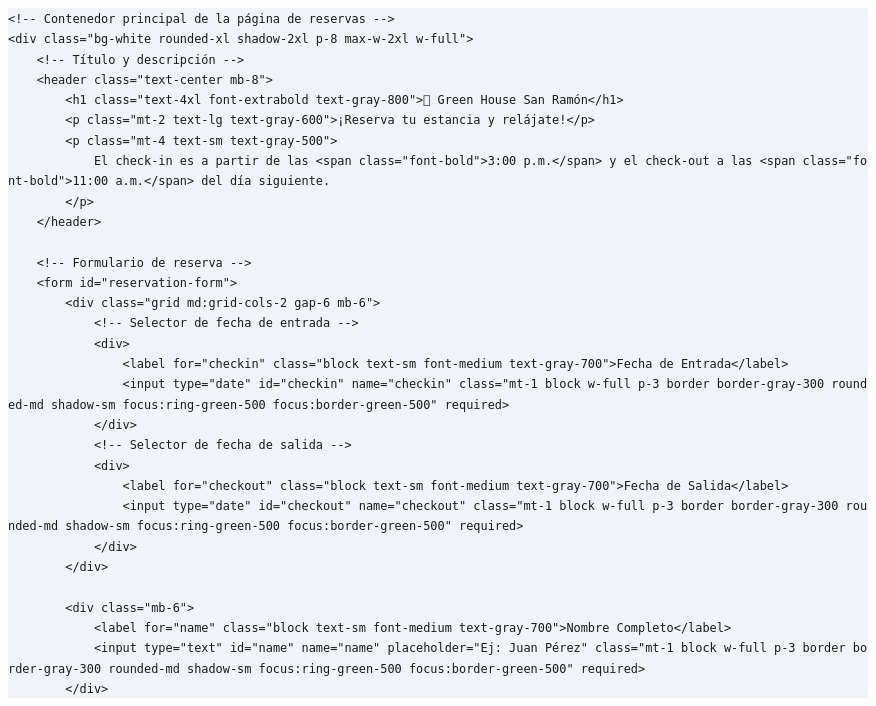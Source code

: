 <!DOCTYPE html>
<html lang="es">
<head>
    <meta charset="UTF-8">
    <meta name="viewport" content="width=device-width, initial-scale=1.0">
    <title>Green House San Ramón - Reservas</title>
    <!-- CDN de Tailwind CSS para un diseño moderno y responsive -->
    <script src="https://cdn.tailwindcss.com"></script>
    <style>
        /* Estilo básico para la fuente y el fondo */
        body {
            font-family: 'Inter', sans-serif;
            background-color: #f0f4f8; /* Un fondo gris claro */
        }
    </style>
</head>
<body class="flex items-center justify-center min-h-screen p-4">

    <!-- Contenedor principal de la página de reservas -->
    <div class="bg-white rounded-xl shadow-2xl p-8 max-w-2xl w-full">
        <!-- Título y descripción -->
        <header class="text-center mb-8">
            <h1 class="text-4xl font-extrabold text-gray-800">🏡 Green House San Ramón</h1>
            <p class="mt-2 text-lg text-gray-600">¡Reserva tu estancia y relájate!</p>
            <p class="mt-4 text-sm text-gray-500">
                El check-in es a partir de las <span class="font-bold">3:00 p.m.</span> y el check-out a las <span class="font-bold">11:00 a.m.</span> del día siguiente.
            </p>
        </header>

        <!-- Formulario de reserva -->
        <form id="reservation-form">
            <div class="grid md:grid-cols-2 gap-6 mb-6">
                <!-- Selector de fecha de entrada -->
                <div>
                    <label for="checkin" class="block text-sm font-medium text-gray-700">Fecha de Entrada</label>
                    <input type="date" id="checkin" name="checkin" class="mt-1 block w-full p-3 border border-gray-300 rounded-md shadow-sm focus:ring-green-500 focus:border-green-500" required>
                </div>
                <!-- Selector de fecha de salida -->
                <div>
                    <label for="checkout" class="block text-sm font-medium text-gray-700">Fecha de Salida</label>
                    <input type="date" id="checkout" name="checkout" class="mt-1 block w-full p-3 border border-gray-300 rounded-md shadow-sm focus:ring-green-500 focus:border-green-500" required>
                </div>
            </div>

            <div class="mb-6">
                <label for="name" class="block text-sm font-medium text-gray-700">Nombre Completo</label>
                <input type="text" id="name" name="name" placeholder="Ej: Juan Pérez" class="mt-1 block w-full p-3 border border-gray-300 rounded-md shadow-sm focus:ring-green-500 focus:border-green-500" required>
            </div>
